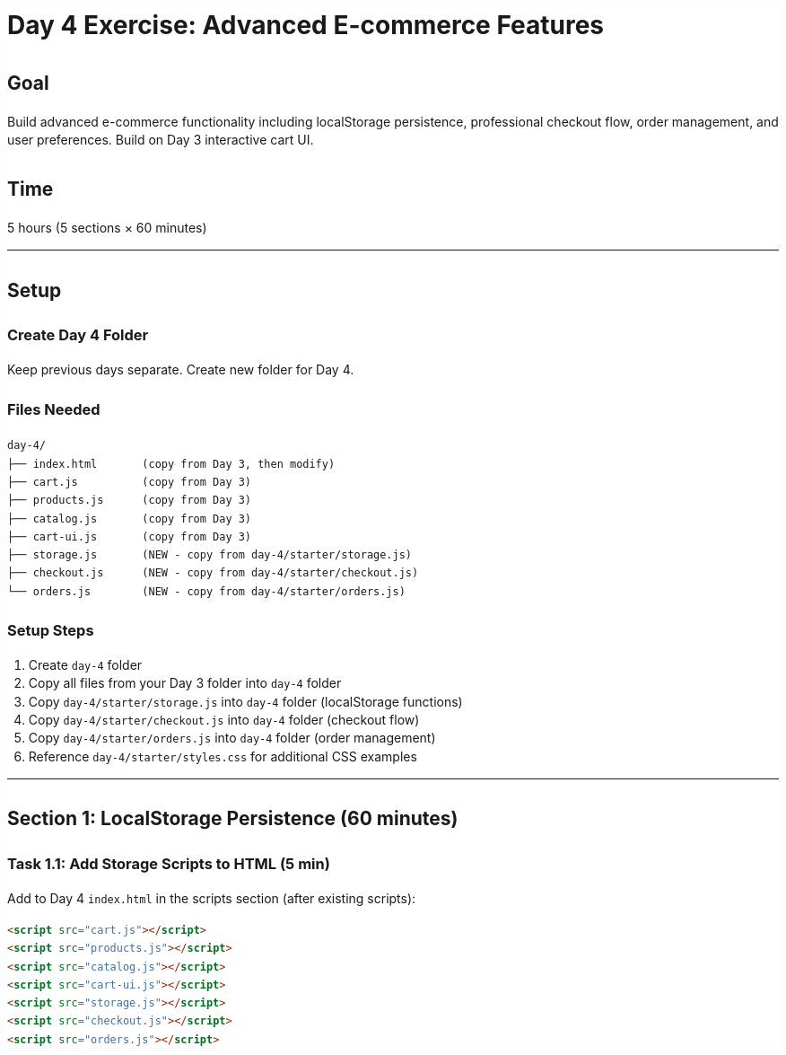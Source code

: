 # Day 4 Exercise: Advanced E-commerce Features

## Goal
Build advanced e-commerce functionality including localStorage persistence, professional checkout flow, order management, and user preferences.
Build on Day 3 interactive cart UI.

## Time
5 hours (5 sections × 60 minutes)

---

## Setup

### Create Day 4 Folder
Keep previous days separate. Create new folder for Day 4.

### Files Needed
```
day-4/
├── index.html       (copy from Day 3, then modify)
├── cart.js          (copy from Day 3)
├── products.js      (copy from Day 3)
├── catalog.js       (copy from Day 3)
├── cart-ui.js       (copy from Day 3)
├── storage.js       (NEW - copy from day-4/starter/storage.js)
├── checkout.js      (NEW - copy from day-4/starter/checkout.js)
└── orders.js        (NEW - copy from day-4/starter/orders.js)
```

### Setup Steps
1. Create `day-4` folder
2. Copy all files from your Day 3 folder into `day-4` folder
3. Copy `day-4/starter/storage.js` into `day-4` folder (localStorage functions)
4. Copy `day-4/starter/checkout.js` into `day-4` folder (checkout flow)
5. Copy `day-4/starter/orders.js` into `day-4` folder (order management)
6. Reference `day-4/starter/styles.css` for additional CSS examples

---

## Section 1: LocalStorage Persistence (60 minutes)

### Task 1.1: Add Storage Scripts to HTML (5 min)

Add to Day 4 `index.html` in the scripts section (after existing scripts):

```html
<script src="cart.js"></script>
<script src="products.js"></script>
<script src="catalog.js"></script>
<script src="cart-ui.js"></script>
<script src="storage.js"></script>
<script src="checkout.js"></script>
<script src="orders.js"></script>
```
